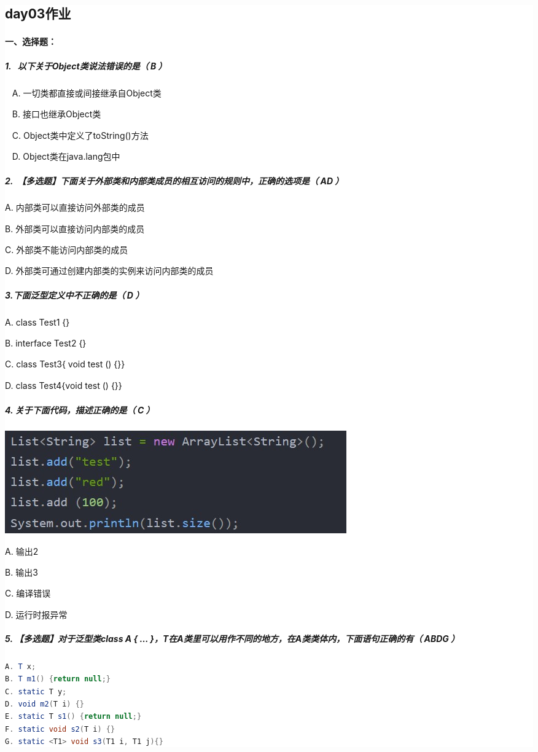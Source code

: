 ## day03作业

#### 一、选择题：

#####  1.   以下关于Object类说法错误的是（ B ）

   A. 一切类都直接或间接继承自Object类

   B. 接口也继承Object类   

   C. Object类中定义了toString()方法

   D. Object类在java.lang包中 

#####  2.  【多选题】下面关于外部类和内部类成员的相互访问的规则中，正确的选项是（ AD ）

   A. 内部类可以直接访问外部类的成员

   B. 外部类可以直接访问内部类的成员

   C. 外部类不能访问内部类的成员

   D. 外部类可通过创建内部类的实例来访问内部类的成员

 ##### 3.下面泛型定义中不正确的是（ D  ） 

   A. class Test1<T> {}

   B. interface Test2<T> {}

   C. class Test3{<T> void test () {}}

   D. class Test4{void <T> test () {}} 

##### 4. 关于下面代码，描述正确的是（ C ）

![1](image\1.jpg)	

   A. 输出2

   B. 输出3

   C. 编译错误

   D. 运行时报异常

##### 5. 【多选题】对于泛型类class A<T> { … }，T在A类里可以用作不同的地方，在A类类体内，下面语句正确的有（ ABDG ）

```java
A. T x;
B. T m1() {return null;}
C. static T y;
D. void m2(T i) {}
E. static T s1() {return null;}
F. static void s2(T i) {}
G. static <T1> void s3(T1 i, T1 j){} 
```
